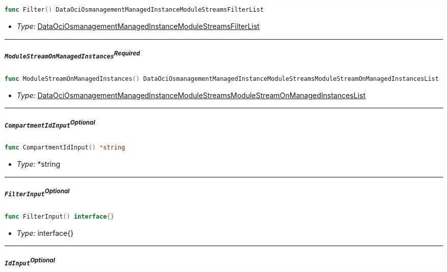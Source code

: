 ```go
func Filter() DataOciOsmanagementManagedInstanceModuleStreamsFilterList
```

- *Type:* <a href="#rhizo-co-terraform-provider-oci.dataOciOsmanagementManagedInstanceModuleStreams.DataOciOsmanagementManagedInstanceModuleStreamsFilterList">DataOciOsmanagementManagedInstanceModuleStreamsFilterList</a>

---

##### `ModuleStreamOnManagedInstances`<sup>Required</sup> <a name="ModuleStreamOnManagedInstances" id="rhizo-co-terraform-provider-oci.dataOciOsmanagementManagedInstanceModuleStreams.DataOciOsmanagementManagedInstanceModuleStreams.property.moduleStreamOnManagedInstances"></a>

```go
func ModuleStreamOnManagedInstances() DataOciOsmanagementManagedInstanceModuleStreamsModuleStreamOnManagedInstancesList
```

- *Type:* <a href="#rhizo-co-terraform-provider-oci.dataOciOsmanagementManagedInstanceModuleStreams.DataOciOsmanagementManagedInstanceModuleStreamsModuleStreamOnManagedInstancesList">DataOciOsmanagementManagedInstanceModuleStreamsModuleStreamOnManagedInstancesList</a>

---

##### `CompartmentIdInput`<sup>Optional</sup> <a name="CompartmentIdInput" id="rhizo-co-terraform-provider-oci.dataOciOsmanagementManagedInstanceModuleStreams.DataOciOsmanagementManagedInstanceModuleStreams.property.compartmentIdInput"></a>

```go
func CompartmentIdInput() *string
```

- *Type:* *string

---

##### `FilterInput`<sup>Optional</sup> <a name="FilterInput" id="rhizo-co-terraform-provider-oci.dataOciOsmanagementManagedInstanceModuleStreams.DataOciOsmanagementManagedInstanceModuleStreams.property.filterInput"></a>

```go
func FilterInput() interface{}
```

- *Type:* interface{}

---

##### `IdInput`<sup>Optional</sup> <a name="IdInput" id="rhizo-co-terraform-provider-oci.dataOciOsmanagementManagedInstanceModuleStreams.DataOciOsmanagementManagedInstanceModuleStreams.property.idInput"></a>
